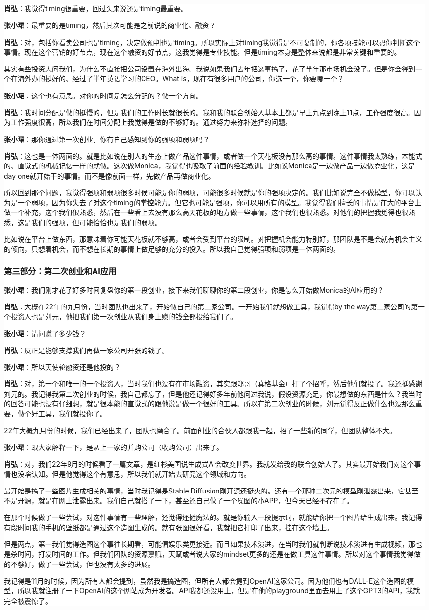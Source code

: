 **肖弘**：我觉得timing很重要，回过头来说还是timing最重要。

**张小珺**：最重要的是timing，然后其次可能是之前说的商业化、融资？

**肖弘**：对，包括你看卖公司也是timing，决定做预判也是timing。所以实际上对timing我觉得是不可复制的，你各项技能可以帮你判断这个事情。现在这个营销的好节点，现在这个融资的好节点，这我觉得是专业技能。但是timing本身是整体来说都是非常关键和重要的。

其实有些投资人问我们，为什么不直接把公司设置在海外出海。我说如果我们去年把这事搞了，花了半年那市场机会没了。但是你会得到一个在海外办的挺好的、经过了半年英语学习的CEO。What is，现在有很多用户的公司，你选一个，你要哪一个？

**张小珺**：这个也有意思。对你的时间是怎么分配的？做一个方向。

**肖弘**：我时间分配是做的挺慢的，但是我们的工作时长就很长的。我和我的联合创始人基本上都是早上九点到晚上11点，工作强度很高。因为工作强度很高，所以我们在时间分配上我觉得是做的不够好的。通过努力来弥补选择的问题。

**张小珺**：那你通过第一次创业，你有自己感知到你的强项和弱项吗？

**肖弘**：这也是一体两面的。就是比如说在别人的生态上做产品这件事情，或者做一个天花板没有那么高的事情。这件事情我太熟练，本能式的、直觉式的机械记忆一样的就做。这次做Monica，我觉得也吸取了前面的经验教训。比如说Monica是一边做产品一边做商业化，这是day one就开始干的事情。而不是像前面一样，先做产品再做商业化。

所以回到那个问题，我觉得强项和弱项很多时候可能是你的弱项，可能很多时候就是你的强项决定的。我们比如说完全不做模型，你可以认为是一个弱项，因为你失去了对这个timing的掌控能力。但它也可能是强项，你可以用所有的模型。我觉得我们擅长的事情是在大的平台上做一个补充，这个我们很熟悉，然后在一些看上去没有那么高天花板的地方做一些事情，这个我们也很熟悉。对他们的把握我觉得也很熟悉，这是我们的强项，但可能恰恰也是我们的弱项。

比如说在平台上做东西，那意味着你可能天花板就不够高，或者会受到平台的限制。对把握机会能力特别好，那团队是不是会就有机会主义的倾向，只想着机会，而不想在长期的事情上做足够的充分的投入。所以我自己觉得强项和弱项是一体两面的。

### 第三部分：第二次创业和AI应用

**张小珺**：我们刚才花了好多时间复盘你的第一段创业，接下来我们聊聊你的第二段创业，你是怎么开始做Monica的AI应用的？

**肖弘**：大概在22年的九月份，当时团队也出来了，开始做自己的第二家公司。一开始我们就想做工具，我觉得by the way第二家公司的第一个投资人也是刘元，他把我们第一次创业从我们身上赚的钱全部投给我们了。

**张小珺**：请问赚了多少钱？

**肖弘**：反正是能够支撑我们再做一家公司开张的钱了。

**张小珺**：所以天使轮融资还是他投的？

**肖弘**：对，第一个和唯一的一个投资人，当时我们也没有在市场融资，其实跟郑哥（真格基金）打了个招呼，然后他们就投了。我还挺感谢刘元的。我记得我第二次创业的时候，我自己都忘了，但是他还记得好多年前他问过我说，假设资源充足，你最想做的东西是什么？我当时的回答可能也没有仔细想，就是很本能的直觉式的跟他说是做一个很好的工具。所以在第二次创业的时候，刘元觉得反正做什么也没那么重要，做个好工具，我们就投你了。

22年大概九月份的时候，我们已经出来了，团队也磨合了。前面创业的合伙人都跟我一起，招了一些新的同学，但团队整体不大。

**张小珺**：跟大家解释一下，是从上一家的并购公司（收购公司）出来了。

**肖弘**：对，我们22年9月的时候看了一篇文章，是红杉美国说生成式AI会改变世界。我就发给我的联合创始人了。其实最开始我们对这个事情也没啥认知。但是他觉得这个有意思，所以我们就开始去研究这个领域和方向。

最开始是搞了一些图片生成相关的事情，当时我记得是Stable Diffusion刚开源还挺火的。还有一个那种二次元的模型刚泄露出来，它甚至不是开源，就是在网上泄露出来。我们自己就搭了一下，甚至还自己做了一个噪图的小APP，但今天已经不存在了。

在那个时候做了一些尝试，对这件事情有一些理解，还觉得还挺魔法的。就是你输入一段提示词，就能给你把一个图片给生成出来。我记得有段时间我的手机的壁纸都是通过这个造图生成的。就有张图很好看，我就把它打印了出来，挂在这个墙上。

但是两点，第一我们觉得造图这个事往长期看，可能偏娱乐类更接近。而且如果技术演进，在当时我们就判断说技术演进有生成视频，那也是杀时间，打发时间的工作。但我们团队的资源禀赋，天赋或者说大家的mindset更多的还是在做工具这件事情。所以对这个事情我觉得做的不够好，做了一些尝试，但也没有太多的进展。

我记得是11月的时候，因为所有人都会提到，虽然我是搞造图，但所有人都会提到OpenAI这家公司。因为他们也有DALL-E这个造图的模型，所以我就注册了一下OpenAI的这个网站成为开发者。API我都还没用上，但是在他的playground里面去用上了这个GPT3的API，我就完全被震惊了。
